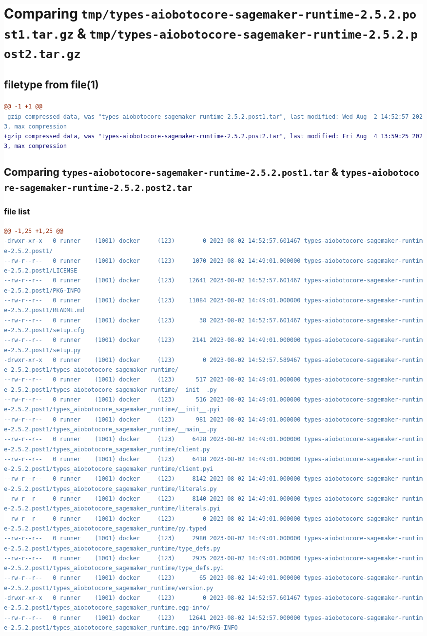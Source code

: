 # Comparing `tmp/types-aiobotocore-sagemaker-runtime-2.5.2.post1.tar.gz` & `tmp/types-aiobotocore-sagemaker-runtime-2.5.2.post2.tar.gz`

## filetype from file(1)

```diff
@@ -1 +1 @@
-gzip compressed data, was "types-aiobotocore-sagemaker-runtime-2.5.2.post1.tar", last modified: Wed Aug  2 14:52:57 2023, max compression
+gzip compressed data, was "types-aiobotocore-sagemaker-runtime-2.5.2.post2.tar", last modified: Fri Aug  4 13:59:25 2023, max compression
```

## Comparing `types-aiobotocore-sagemaker-runtime-2.5.2.post1.tar` & `types-aiobotocore-sagemaker-runtime-2.5.2.post2.tar`

### file list

```diff
@@ -1,25 +1,25 @@
-drwxr-xr-x   0 runner    (1001) docker     (123)        0 2023-08-02 14:52:57.601467 types-aiobotocore-sagemaker-runtime-2.5.2.post1/
--rw-r--r--   0 runner    (1001) docker     (123)     1070 2023-08-02 14:49:01.000000 types-aiobotocore-sagemaker-runtime-2.5.2.post1/LICENSE
--rw-r--r--   0 runner    (1001) docker     (123)    12641 2023-08-02 14:52:57.601467 types-aiobotocore-sagemaker-runtime-2.5.2.post1/PKG-INFO
--rw-r--r--   0 runner    (1001) docker     (123)    11084 2023-08-02 14:49:01.000000 types-aiobotocore-sagemaker-runtime-2.5.2.post1/README.md
--rw-r--r--   0 runner    (1001) docker     (123)       38 2023-08-02 14:52:57.601467 types-aiobotocore-sagemaker-runtime-2.5.2.post1/setup.cfg
--rw-r--r--   0 runner    (1001) docker     (123)     2141 2023-08-02 14:49:01.000000 types-aiobotocore-sagemaker-runtime-2.5.2.post1/setup.py
-drwxr-xr-x   0 runner    (1001) docker     (123)        0 2023-08-02 14:52:57.589467 types-aiobotocore-sagemaker-runtime-2.5.2.post1/types_aiobotocore_sagemaker_runtime/
--rw-r--r--   0 runner    (1001) docker     (123)      517 2023-08-02 14:49:01.000000 types-aiobotocore-sagemaker-runtime-2.5.2.post1/types_aiobotocore_sagemaker_runtime/__init__.py
--rw-r--r--   0 runner    (1001) docker     (123)      516 2023-08-02 14:49:01.000000 types-aiobotocore-sagemaker-runtime-2.5.2.post1/types_aiobotocore_sagemaker_runtime/__init__.pyi
--rw-r--r--   0 runner    (1001) docker     (123)      981 2023-08-02 14:49:01.000000 types-aiobotocore-sagemaker-runtime-2.5.2.post1/types_aiobotocore_sagemaker_runtime/__main__.py
--rw-r--r--   0 runner    (1001) docker     (123)     6428 2023-08-02 14:49:01.000000 types-aiobotocore-sagemaker-runtime-2.5.2.post1/types_aiobotocore_sagemaker_runtime/client.py
--rw-r--r--   0 runner    (1001) docker     (123)     6418 2023-08-02 14:49:01.000000 types-aiobotocore-sagemaker-runtime-2.5.2.post1/types_aiobotocore_sagemaker_runtime/client.pyi
--rw-r--r--   0 runner    (1001) docker     (123)     8142 2023-08-02 14:49:01.000000 types-aiobotocore-sagemaker-runtime-2.5.2.post1/types_aiobotocore_sagemaker_runtime/literals.py
--rw-r--r--   0 runner    (1001) docker     (123)     8140 2023-08-02 14:49:01.000000 types-aiobotocore-sagemaker-runtime-2.5.2.post1/types_aiobotocore_sagemaker_runtime/literals.pyi
--rw-r--r--   0 runner    (1001) docker     (123)        0 2023-08-02 14:49:01.000000 types-aiobotocore-sagemaker-runtime-2.5.2.post1/types_aiobotocore_sagemaker_runtime/py.typed
--rw-r--r--   0 runner    (1001) docker     (123)     2980 2023-08-02 14:49:01.000000 types-aiobotocore-sagemaker-runtime-2.5.2.post1/types_aiobotocore_sagemaker_runtime/type_defs.py
--rw-r--r--   0 runner    (1001) docker     (123)     2975 2023-08-02 14:49:01.000000 types-aiobotocore-sagemaker-runtime-2.5.2.post1/types_aiobotocore_sagemaker_runtime/type_defs.pyi
--rw-r--r--   0 runner    (1001) docker     (123)       65 2023-08-02 14:49:01.000000 types-aiobotocore-sagemaker-runtime-2.5.2.post1/types_aiobotocore_sagemaker_runtime/version.py
-drwxr-xr-x   0 runner    (1001) docker     (123)        0 2023-08-02 14:52:57.601467 types-aiobotocore-sagemaker-runtime-2.5.2.post1/types_aiobotocore_sagemaker_runtime.egg-info/
--rw-r--r--   0 runner    (1001) docker     (123)    12641 2023-08-02 14:52:57.000000 types-aiobotocore-sagemaker-runtime-2.5.2.post1/types_aiobotocore_sagemaker_runtime.egg-info/PKG-INFO
```